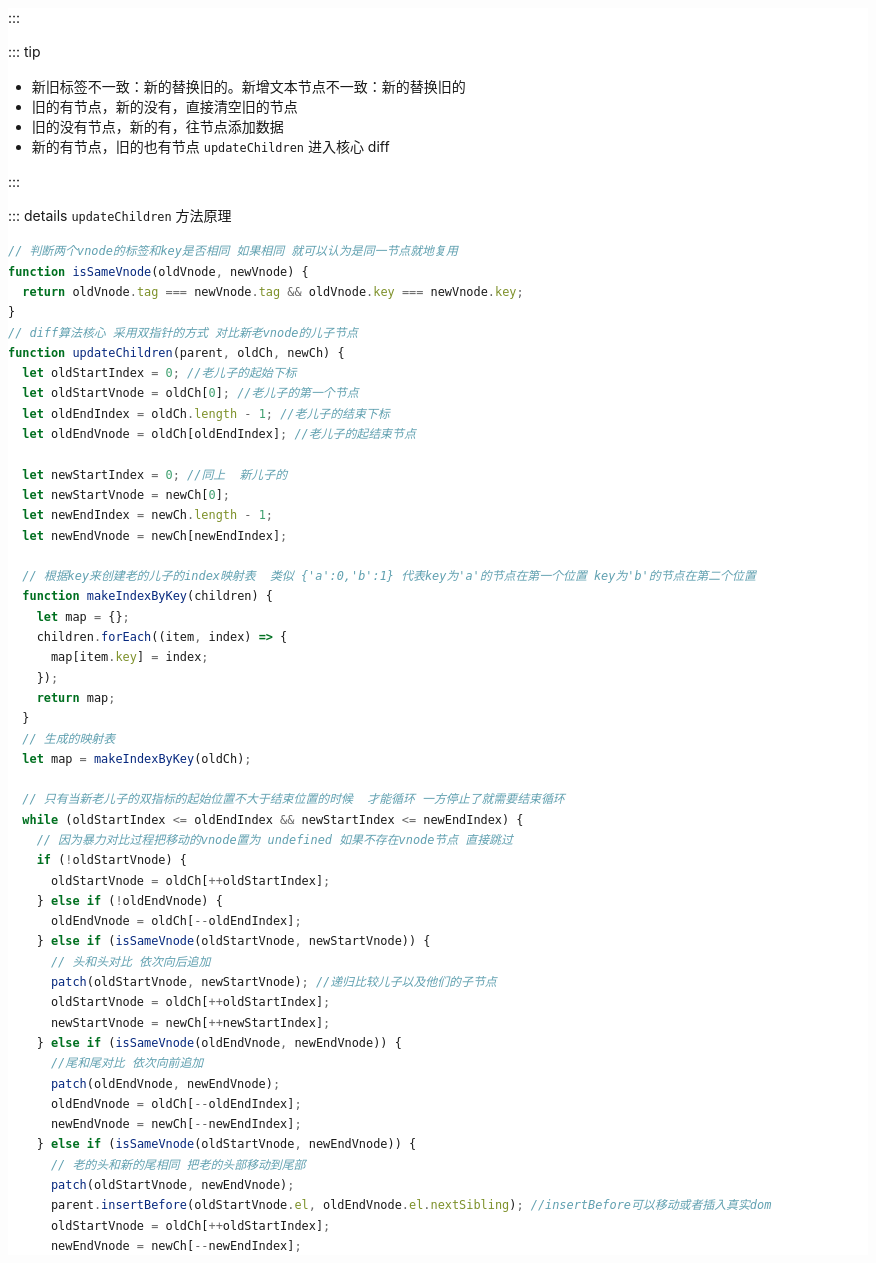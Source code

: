 
:::

::: tip

- 新旧标签不一致：新的替换旧的。新增文本节点不一致：新的替换旧的
- 旧的有节点，新的没有，直接清空旧的节点
- 旧的没有节点，新的有，往节点添加数据
- 新的有节点，旧的也有节点 `updateChildren` 进入核心 diff

:::

::: details `updateChildren` 方法原理

```javascript
// 判断两个vnode的标签和key是否相同 如果相同 就可以认为是同一节点就地复用
function isSameVnode(oldVnode, newVnode) {
  return oldVnode.tag === newVnode.tag && oldVnode.key === newVnode.key;
}
// diff算法核心 采用双指针的方式 对比新老vnode的儿子节点
function updateChildren(parent, oldCh, newCh) {
  let oldStartIndex = 0; //老儿子的起始下标
  let oldStartVnode = oldCh[0]; //老儿子的第一个节点
  let oldEndIndex = oldCh.length - 1; //老儿子的结束下标
  let oldEndVnode = oldCh[oldEndIndex]; //老儿子的起结束节点

  let newStartIndex = 0; //同上  新儿子的
  let newStartVnode = newCh[0];
  let newEndIndex = newCh.length - 1;
  let newEndVnode = newCh[newEndIndex];

  // 根据key来创建老的儿子的index映射表  类似 {'a':0,'b':1} 代表key为'a'的节点在第一个位置 key为'b'的节点在第二个位置
  function makeIndexByKey(children) {
    let map = {};
    children.forEach((item, index) => {
      map[item.key] = index;
    });
    return map;
  }
  // 生成的映射表
  let map = makeIndexByKey(oldCh);

  // 只有当新老儿子的双指标的起始位置不大于结束位置的时候  才能循环 一方停止了就需要结束循环
  while (oldStartIndex <= oldEndIndex && newStartIndex <= newEndIndex) {
    // 因为暴力对比过程把移动的vnode置为 undefined 如果不存在vnode节点 直接跳过
    if (!oldStartVnode) {
      oldStartVnode = oldCh[++oldStartIndex];
    } else if (!oldEndVnode) {
      oldEndVnode = oldCh[--oldEndIndex];
    } else if (isSameVnode(oldStartVnode, newStartVnode)) {
      // 头和头对比 依次向后追加
      patch(oldStartVnode, newStartVnode); //递归比较儿子以及他们的子节点
      oldStartVnode = oldCh[++oldStartIndex];
      newStartVnode = newCh[++newStartIndex];
    } else if (isSameVnode(oldEndVnode, newEndVnode)) {
      //尾和尾对比 依次向前追加
      patch(oldEndVnode, newEndVnode);
      oldEndVnode = oldCh[--oldEndIndex];
      newEndVnode = newCh[--newEndIndex];
    } else if (isSameVnode(oldStartVnode, newEndVnode)) {
      // 老的头和新的尾相同 把老的头部移动到尾部
      patch(oldStartVnode, newEndVnode);
      parent.insertBefore(oldStartVnode.el, oldEndVnode.el.nextSibling); //insertBefore可以移动或者插入真实dom
      oldStartVnode = oldCh[++oldStartIndex];
      newEndVnode = newCh[--newEndIndex];
```